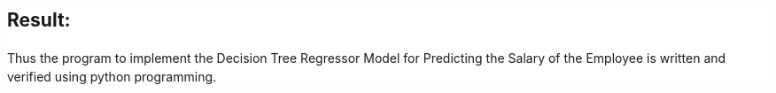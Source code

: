 




## Result:
Thus the program to implement the Decision Tree Regressor Model for Predicting the Salary of the Employee is written and verified using python programming.
